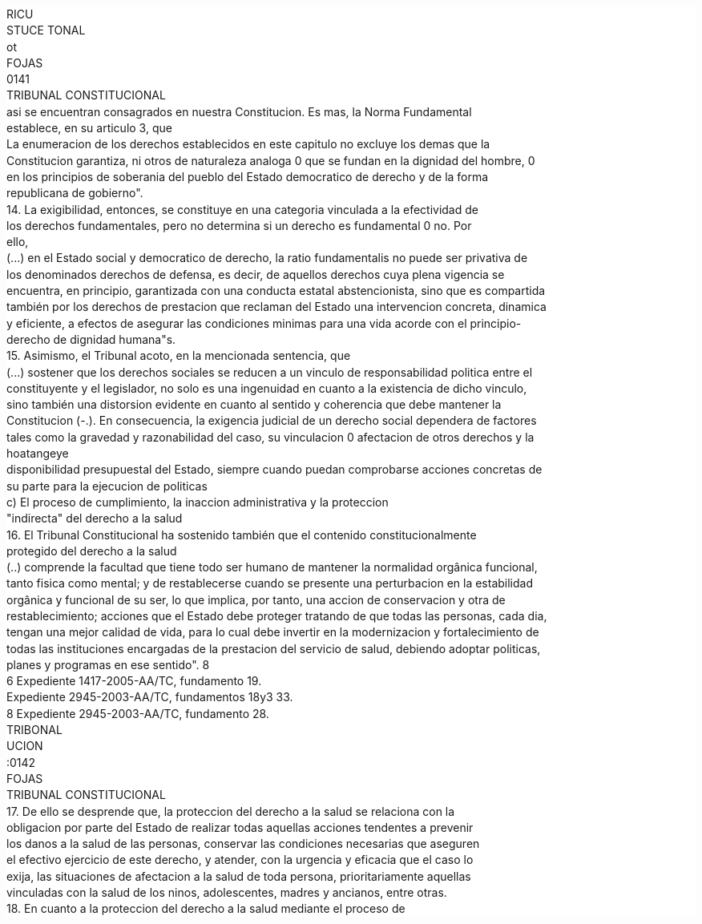 RICU  
STUCE TONAL  
ot  
FOJAS  
0141  
TRIBUNAL CONSTITUCIONAL  
asi se encuentran consagrados en nuestra Constitucion. Es mas, la Norma Fundamental  
establece, en su articulo 3, que  
La enumeracion de los derechos establecidos en este capitulo no excluye los demas que la  
Constitucion garantiza, ni otros de naturaleza analoga 0 que se fundan en la dignidad del hombre, 0  
en los principios de soberania del pueblo del Estado democratico de derecho y de la forma  
republicana de gobierno".  
14. La exigibilidad, entonces, se constituye en una categoria vinculada a la efectividad de  
los derechos fundamentales, pero no determina si un derecho es fundamental 0 no. Por  
ello,  
(...) en el Estado social y democratico de derecho, la ratio fundamentalis no puede ser privativa de  
los denominados derechos de defensa, es decir, de aquellos derechos cuya plena vigencia se  
encuentra, en principio, garantizada con una conducta estatal abstencionista, sino que es compartida  
también por los derechos de prestacion que reclaman del Estado una intervencion concreta, dinamica  
y eficiente, a efectos de asegurar las condiciones minimas para una vida acorde con el principio-  
derecho de dignidad humana"s.  
15. Asimismo, el Tribunal acoto, en la mencionada sentencia, que  
(...) sostener que los derechos sociales se reducen a un vinculo de responsabilidad politica entre el  
constituyente y el legislador, no solo es una ingenuidad en cuanto a la existencia de dicho vinculo,  
sino también una distorsion evidente en cuanto al sentido y coherencia que debe mantener la  
Constitucion (-.). En consecuencia, la exigencia judicial de un derecho social dependera de factores  
tales como la gravedad y razonabilidad del caso, su vinculacion 0 afectacion de otros derechos y la  
hoatangeye  
disponibilidad presupuestal del Estado, siempre cuando puedan comprobarse acciones concretas de  
su parte para la ejecucion de politicas  
c) El proceso de cumplimiento, la inaccion administrativa y la proteccion  
"indirecta" del derecho a la salud  
16. El Tribunal Constitucional ha sostenido también que el contenido constitucionalmente  
protegido del derecho a la salud  
(..) comprende la facultad que tiene todo ser humano de mantener la normalidad orgânica funcional,  
tanto fisica como mental; y de restablecerse cuando se presente una perturbacion en la estabilidad  
orgânica y funcional de su ser, lo que implica, por tanto, una accion de conservacion y otra de  
restablecimiento; acciones que el Estado debe proteger tratando de que todas las personas, cada dia,  
tengan una mejor calidad de vida, para lo cual debe invertir en la modernizacion y fortalecimiento de  
todas las instituciones encargadas de la prestacion del servicio de salud, debiendo adoptar politicas,  
planes y programas en ese sentido". 8  
6 Expediente 1417-2005-AA/TC, fundamento 19.  
Expediente 2945-2003-AA/TC, fundamentos 18y3 33.  
8 Expediente 2945-2003-AA/TC, fundamento 28.  
TRIBONAL  
UCION  
:0142  
FOJAS  
TRIBUNAL CONSTITUCIONAL  
17. De ello se desprende que, la proteccion del derecho a la salud se relaciona con la  
obligacion por parte del Estado de realizar todas aquellas acciones tendentes a prevenir  
los danos a la salud de las personas, conservar las condiciones necesarias que aseguren  
el efectivo ejercicio de este derecho, y atender, con la urgencia y eficacia que el caso lo  
exija, las situaciones de afectacion a la salud de toda persona, prioritariamente aquellas  
vinculadas con la salud de los ninos, adolescentes, madres y ancianos, entre otras.  
18. En cuanto a la proteccion <indirecta> del derecho a la salud mediante el proceso de  